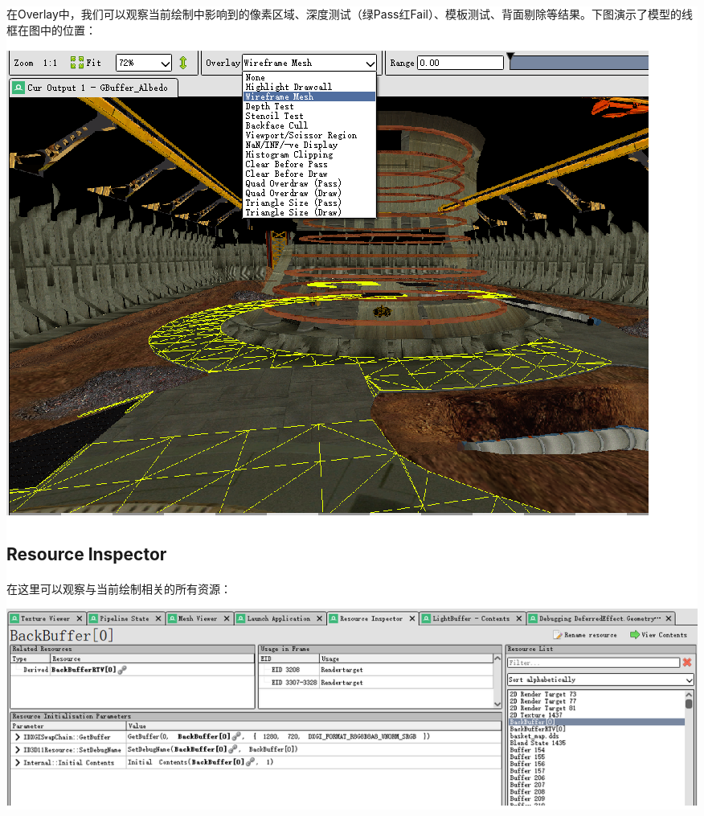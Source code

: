 在Overlay中，我们可以观察当前绘制中影响到的像素区域、深度测试（绿Pass红Fail）、模板测试、背面剔除等结果。下图演示了模型的线框在图中的位置：

![image-20220329211834124](..\assets\RenderDoc\12.png)

## Resource Inspector

在这里可以观察与当前绘制相关的所有资源：

![image-20220330095847660](..\assets\RenderDoc\27.png)
